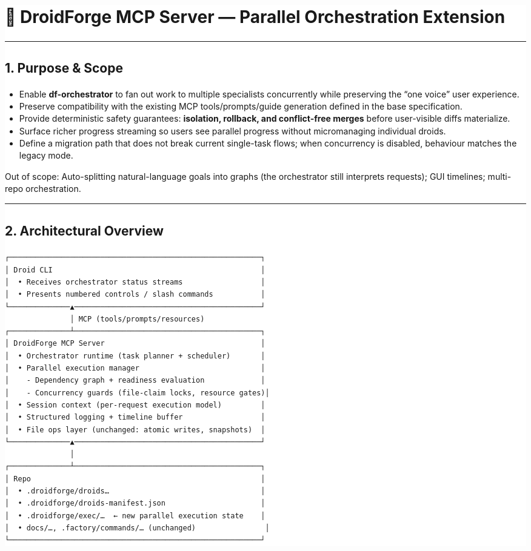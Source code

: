 # 📘 DroidForge MCP Server — Parallel Orchestration Extension

---

## 1. Purpose & Scope

- Enable **df-orchestrator** to fan out work to multiple specialists concurrently while preserving the “one voice” user experience.
- Preserve compatibility with the existing MCP tools/prompts/guide generation defined in the base specification.
- Provide deterministic safety guarantees: **isolation, rollback, and conflict-free merges** before user-visible diffs materialize.
- Surface richer progress streaming so users see parallel progress without micromanaging individual droids.
- Define a migration path that does not break current single-task flows; when concurrency is disabled, behaviour matches the legacy mode.

Out of scope: Auto-splitting natural-language goals into graphs (the orchestrator still interprets requests); GUI timelines; multi-repo orchestration.

---

## 2. Architectural Overview

```
┌──────────────────────────────────────────────────────────┐
│ Droid CLI                                                │
│  • Receives orchestrator status streams                  │
│  • Presents numbered controls / slash commands           │
└──────────────▲───────────────────────────────────────────┘
               │ MCP (tools/prompts/resources)
┌──────────────┴───────────────────────────────────────────┐
│ DroidForge MCP Server                                    │
│  • Orchestrator runtime (task planner + scheduler)       │
│  • Parallel execution manager                            │
│    - Dependency graph + readiness evaluation             │
│    - Concurrency guards (file-claim locks, resource gates)│
│  • Session context (per-request execution model)         │
│  • Structured logging + timeline buffer                  │
│  • File ops layer (unchanged: atomic writes, snapshots)  │
└──────────────▲───────────────────────────────────────────┘
               │
┌──────────────┴───────────────────────────────────────────┐
│ Repo                                                     │
│  • .droidforge/droids…                                   │
│  • .droidforge/droids-manifest.json                      │
│  • .droidforge/exec/…  ← new parallel execution state    │
│  • docs/…, .factory/commands/… (unchanged)                │
└──────────────────────────────────────────────────────────┘
```
